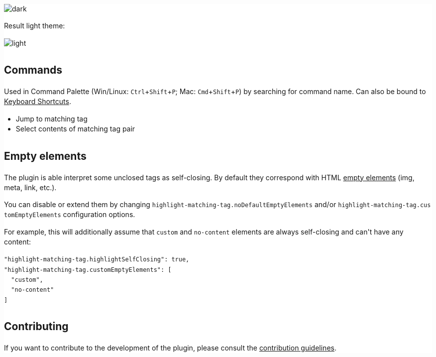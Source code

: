 ![dark](https://images2.imgbox.com/85/d6/qRBWNUgu_o.png)

Result light theme:

![light](https://images2.imgbox.com/16/66/y47CkpXm_o.png)

## Commands

Used in Command Palette (Win/Linux: `Ctrl`+`Shift`+`P`; Mac: `Cmd`+`Shift`+`P`) by searching for command name. Can also be bound to [Keyboard Shortcuts](https://code.visualstudio.com/docs/getstarted/keybindings).

- Jump to matching tag
- Select contents of matching tag pair

## Empty elements

The plugin is able interpret some unclosed tags as self-closing. By default they correspond with HTML [empty elements](https://developer.mozilla.org/en-US/docs/Glossary/Empty_element) (img, meta, link, etc.).

You can disable or extend them by changing `highlight-matching-tag.noDefaultEmptyElements` and/or `highlight-matching-tag.customEmptyElements` configuration options.

For example, this will additionally assume that `custom` and `no-content` elements are always self-closing and can't have any content:

```
"highlight-matching-tag.highlightSelfClosing": true,
"highlight-matching-tag.customEmptyElements": [
  "custom",
  "no-content"
]
```

## Contributing

If you want to contribute to the development of the plugin, please consult the [contribution guidelines](https://github.com/vincaslt/vscode-highlight-matching-tag/blob/master/CONTRIBUTING.md).
